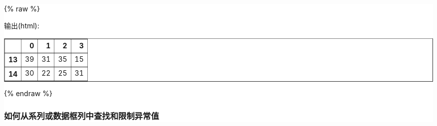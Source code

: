 


{% raw %}
<div class="output">
输出(html):<br>
<div>
<style scoped>
    .dataframe tbody tr th:only-of-type {
        vertical-align: middle;
    }

    .dataframe tbody tr th {
        vertical-align: top;
    }

    .dataframe thead th {
        text-align: right;
    }
</style>
<table border="1" class="dataframe">
  <thead>
    <tr style="text-align: right;">
      <th></th>
      <th>0</th>
      <th>1</th>
      <th>2</th>
      <th>3</th>
    </tr>
  </thead>
  <tbody>
    <tr>
      <th>13</th>
      <td>39</td>
      <td>31</td>
      <td>35</td>
      <td>15</td>
    </tr>
    <tr>
      <th>14</th>
      <td>30</td>
      <td>22</td>
      <td>25</td>
      <td>31</td>
    </tr>
  </tbody>
</table>
</div>
</div>
{% endraw %}



### 如何从系列或数据框列中查找和限制异常值
